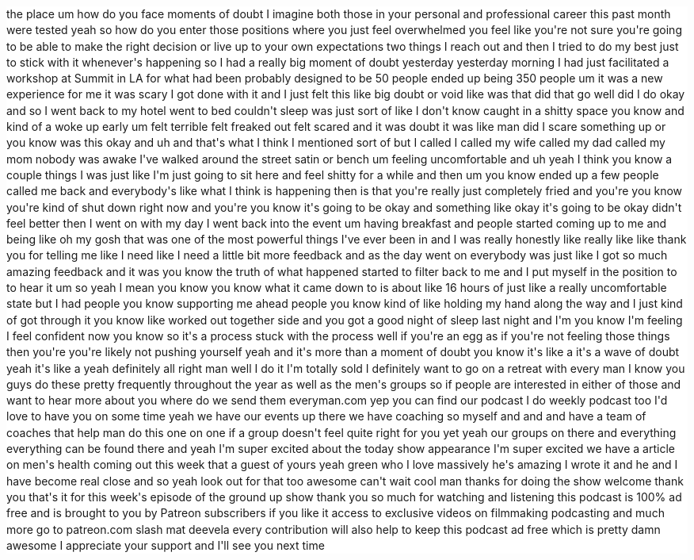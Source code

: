 the place um how do you face moments of doubt I imagine both those in your personal and professional career this past month were tested yeah so how do you enter those positions where you just feel overwhelmed you feel like you're not sure you're going to be able to make the right decision or live up to your own expectations two things I reach out and then I tried to do my best just to stick with it whenever's happening so I had a really big moment of doubt yesterday yesterday morning I had just facilitated a workshop at Summit in LA for what had been probably designed to be 50 people ended up being 350 people um it was a new experience for me it was scary I got done with it and I just felt this like big doubt or void like was that did that go well did I do okay and so I went back to my hotel went to bed couldn't sleep was just sort of like I don't know caught in a shitty space you know and kind of a woke up early um felt terrible felt freaked out felt scared and it was doubt it was like man did I scare something up or you know was this okay and uh and that's what I think I mentioned sort of but I called I called my wife called my dad called my mom nobody was awake I've walked around the street satin or bench um feeling uncomfortable and uh yeah I think you know a couple things I was just like I'm just going to sit here and feel shitty for a while and then um you know ended up a few people called me back and everybody's like what I think is happening then is that you're really just completely fried and you're you know you're kind of shut down right now and you're you know it's going to be okay and something like okay it's going to be okay didn't feel better then I went on with my day I went back into the event um having breakfast and people started coming up to me and being like oh my gosh that was one of the most powerful things I've ever been in and I was really honestly like really like like thank you for telling me like I need like I need a little bit more feedback and as the day went on everybody was just like I got so much amazing feedback and it was you know the truth of what happened started to filter back to me and I put myself in the position to to hear it um so yeah I mean you know you know what it came down to is about like 16 hours of just like a really uncomfortable state but I had people you know supporting me ahead people you know kind of like holding my hand along the way and I just kind of got through it you know like worked out together side and you got a good night of sleep last night and I'm you know I'm feeling I feel confident now you know so it's a process stuck with the process well if you're an egg as if you're not feeling those things then you're you're likely not pushing yourself yeah and it's more than a moment of doubt you know it's like a it's a wave of doubt yeah it's like a yeah definitely all right man well I do it I'm totally sold I definitely want to go on a retreat with every man I know you guys do these pretty frequently throughout the year as well as the men's groups so if people are interested in either of those and want to hear more about you where do we send them everyman.com yep you can find our podcast I do weekly podcast too I'd love to have you on some time yeah we have our events up there we have coaching so myself and and and have a team of coaches that help man do this one on one if a group doesn't feel quite right for you yet yeah our groups on there and everything everything can be found there and yeah I'm super excited about the today show appearance I'm super excited we have a article on men's health coming out this week that a guest of yours yeah green who I love massively he's amazing I wrote it and he and I have become real close and so yeah look out for that too awesome can't wait cool man thanks for doing the show welcome thank you that's it for this week's episode of the ground up show thank you so much for watching and listening this podcast is 100% ad free and is brought to you by Patreon subscribers if you like it access to exclusive videos on filmmaking podcasting and much more go to patreon.com slash mat deevela every contribution will also help to keep this podcast ad free which is pretty damn awesome I appreciate your support and I'll see you next time
